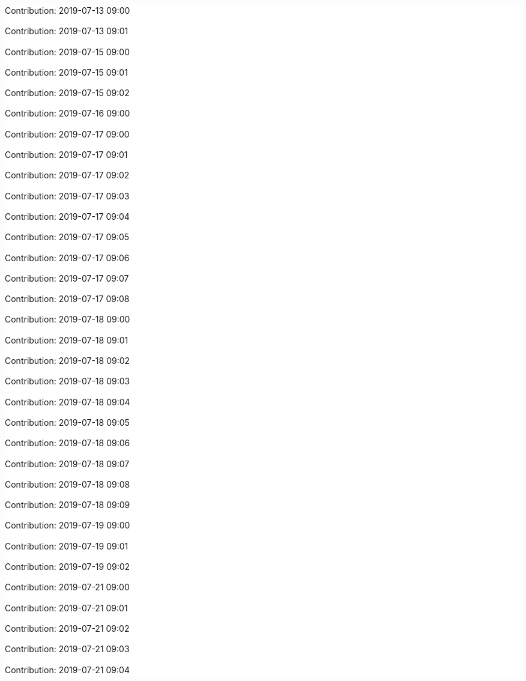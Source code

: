 Contribution: 2019-07-13 09:00

Contribution: 2019-07-13 09:01

Contribution: 2019-07-15 09:00

Contribution: 2019-07-15 09:01

Contribution: 2019-07-15 09:02

Contribution: 2019-07-16 09:00

Contribution: 2019-07-17 09:00

Contribution: 2019-07-17 09:01

Contribution: 2019-07-17 09:02

Contribution: 2019-07-17 09:03

Contribution: 2019-07-17 09:04

Contribution: 2019-07-17 09:05

Contribution: 2019-07-17 09:06

Contribution: 2019-07-17 09:07

Contribution: 2019-07-17 09:08

Contribution: 2019-07-18 09:00

Contribution: 2019-07-18 09:01

Contribution: 2019-07-18 09:02

Contribution: 2019-07-18 09:03

Contribution: 2019-07-18 09:04

Contribution: 2019-07-18 09:05

Contribution: 2019-07-18 09:06

Contribution: 2019-07-18 09:07

Contribution: 2019-07-18 09:08

Contribution: 2019-07-18 09:09

Contribution: 2019-07-19 09:00

Contribution: 2019-07-19 09:01

Contribution: 2019-07-19 09:02

Contribution: 2019-07-21 09:00

Contribution: 2019-07-21 09:01

Contribution: 2019-07-21 09:02

Contribution: 2019-07-21 09:03

Contribution: 2019-07-21 09:04

